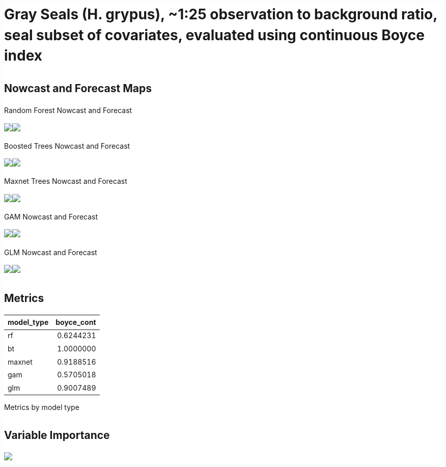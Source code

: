 Gray Seals (H. grypus), ~1:25 observation to background ratio, seal
subset of covariates, evaluated using continuous Boyce index
================

## Nowcast and Forecast Maps

Random Forest Nowcast and Forecast

<img src="../tidy_reports/versions/c12/000230/c12.000230.01_12_rf_compiled_casts.png" width="45%" /><img src="../tidy_reports/versions/c12/000234/c12.000234.01_12_rf_compiled_casts.png" width="45%" />

Boosted Trees Nowcast and Forecast

<img src="../tidy_reports/versions/c12/000230/c12.000230.01_12_bt_compiled_casts.png" width="45%" /><img src="../tidy_reports/versions/c12/000234/c12.000234.01_12_bt_compiled_casts.png" width="45%" />

Maxnet Trees Nowcast and Forecast

<img src="../tidy_reports/versions/c12/000230/c12.000230.01_12_maxent_compiled_casts.png" width="45%" /><img src="../tidy_reports/versions/c12/000234/c12.000234.01_12_maxent_compiled_casts.png" width="45%" />

GAM Nowcast and Forecast

<img src="../tidy_reports/versions/c12/000230/c12.000230.01_12_gam_compiled_casts.png" width="45%" /><img src="../tidy_reports/versions/c12/000234/c12.000234.01_12_gam_compiled_casts.png" width="45%" />

GLM Nowcast and Forecast

<img src="../tidy_reports/versions/c12/000230/c12.000230.01_12_glm_compiled_casts.png" width="45%" /><img src="../tidy_reports/versions/c12/000234/c12.000234.01_12_glm_compiled_casts.png" width="45%" />

## Metrics

| model_type | boyce_cont |
|:-----------|-----------:|
| rf         |  0.6244231 |
| bt         |  1.0000000 |
| maxnet     |  0.9188516 |
| gam        |  0.5705018 |
| glm        |  0.9007489 |

Metrics by model type

## Variable Importance

![](/mnt/ecocast/projects/koliveira/subprojects/carcharodon/workflows/tidy_md/versions/m12/00023/m12.00023_tidy_compiled_files/figure-gfm/variable%20importance-1.png)
